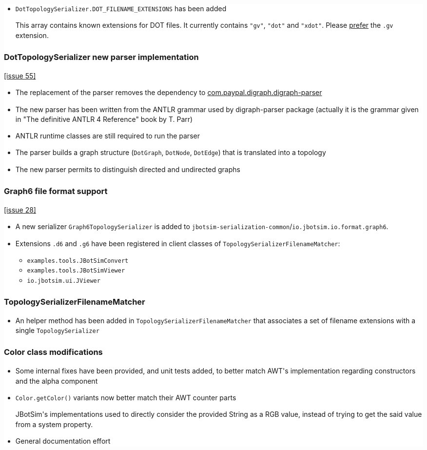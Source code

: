   * `DotTopologySerializer.DOT_FILENAME_EXTENSIONS` has been added
  
    This array contains known extensions for DOT files. It currently contains `"gv"`, `"dot"` and  `"xdot"`.
    Please [prefer][graphviz-gv-extension] the `.gv` extension.
    
[graphviz-gv-extension]: https://marc.info/?l=graphviz-devel&m=129418103126092
[issue: #48]: https://github.com/jbotsim/JBotSim/issues/48

### DotTopologySerializer new parser implementation

[[issue 55]][issue: #55]

* The replacement of the parser removes the dependency to [com.paypal.digraph.digraph-parser](https://github.com/paypal/digraph-parser)

* The new parser has been written from the ANTLR grammar used by digraph-parser package 
(actually it is the grammar given in "The definitive ANTLR 4 Reference" book by T. Parr)
 
* ANTLR runtime classes are still required to run the parser

* The parser builds a graph structure (`DotGraph`, `DotNode`, `DotEdge`) that is translated into a topology

* The new parser permits to distinguish directed and undirected graphs

[issue: #55]: https://github.com/jbotsim/JBotSim/issues/55

### Graph6 file format support 

[[issue 28]][issue: #28]

* A new serializer `Graph6TopologySerializer` is added to `jbotsim-serialization-common`/`io.jbotsim.io.format.graph6`.

* Extensions `.d6` and `.g6` have been registered in client classes of `TopologySerializerFilenameMatcher`: 
    * `examples.tools.JBotSimConvert` 
    * `examples.tools.JBotSimViewer`
    * `io.jbotsim.ui.JViewer` 

[issue: #28]: https://github.com/jbotsim/JBotSim/issues/28

### TopologySerializerFilenameMatcher

* An helper method has been added in `TopologySerializerFilenameMatcher` that associates a set of filename extensions 
  with a single `TopologySerializer`

###  Color class modifications

* Some internal fixes have been provided, and unit tests added, to better match AWT's implementation regarding 
  constructors and the alpha component
  
* `Color.getColor()` variants now better match their AWT counter parts

  JBotSim's implementations used to directly consider the provided String as a RGB value, instead of trying to get the 
  said value from a system property.  

* General documentation effort


[issue: #85]: https://github.com/jbotsim/JBotSim/issues/85
[issue: #86]: https://github.com/jbotsim/JBotSim/issues/86
[issue: #84]: https://github.com/jbotsim/JBotSim/issues/84
[issue: #83]: https://github.com/jbotsim/JBotSim/issues/83
[issue: #80]: https://github.com/jbotsim/JBotSim/issues/80
[issue: #77]: https://github.com/jbotsim/JBotSim/issues/77
[issue: #74]: https://github.com/jbotsim/JBotSim/issues/74
[issue: #72]: https://github.com/jbotsim/JBotSim/issues/72
[issue: #73]: https://github.com/jbotsim/JBotSim/issues/73
[issue: #49]: https://github.com/jbotsim/JBotSim/issues/49
[issue: #65]: https://github.com/jbotsim/JBotSim/issues/65
[issue: #58]: https://github.com/jbotsim/JBotSim/issues/58
[issue: #60]: https://github.com/jbotsim/JBotSim/issues/60
[issue: #71]: https://github.com/jbotsim/JBotSim/issues/71
[issue: #51]: https://github.com/jbotsim/JBotSim/issues/51
[issue: #52]: https://github.com/jbotsim/JBotSim/issues/52
[issue: #59]: https://github.com/jbotsim/JBotSim/issues/59
[issue: #62]: https://github.com/jbotsim/JBotSim/issues/62
[issue: #66]: https://github.com/jbotsim/JBotSim/issues/66
[issue: #22]: https://github.com/jbotsim/JBotSim/issues/22
[issue: #26]: https://github.com/jbotsim/JBotSim/issues/26
[issue: #46]: https://github.com/jbotsim/JBotSim/issues/46
[issue: #33]: https://github.com/jbotsim/JBotSim/issues/33
[issue: #39]: https://github.com/jbotsim/JBotSim/issues/39
[issue: #41]: https://github.com/jbotsim/JBotSim/issues/41
[issue: #42]: https://github.com/jbotsim/JBotSim/issues/42
[issue: #45]: https://github.com/jbotsim/JBotSim/issues/45
[issue: #44]: https://github.com/jbotsim/JBotSim/issues/44
[issue: #40]: https://github.com/jbotsim/JBotSim/issues/40
[Unreleased]: https://github.com/jbotsim/JBotSim/compare/v1.1.1...develop
[1.1.1]: https://github.com/jbotsim/JBotSim/compare/v1.1.0...v1.1.1
[1.1.0]: https://github.com/jbotsim/JBotSim/compare/v1.0.0...v1.1.0
[1.0.0]: https://github.com/jbotsim/JBotSim/compare/v1.0.0-beta03...v1.0.0